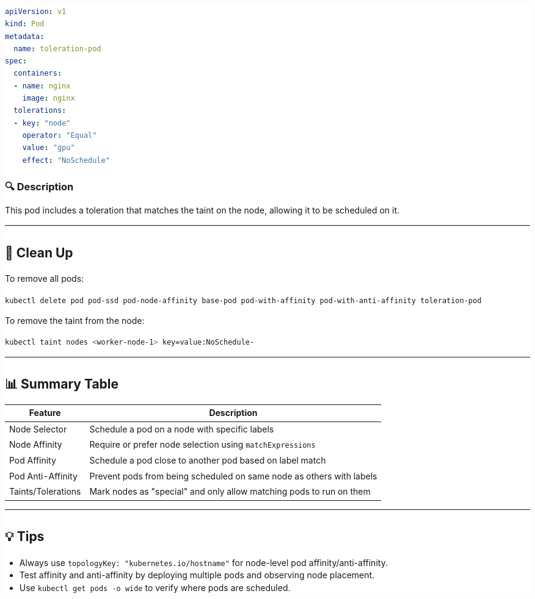 ```yaml
apiVersion: v1
kind: Pod
metadata:
  name: toleration-pod
spec:
  containers:
  - name: nginx
    image: nginx
  tolerations:
  - key: "node"
    operator: "Equal"
    value: "gpu"
    effect: "NoSchedule"
```

### 🔍 Description

This pod includes a toleration that matches the taint on the node, allowing it to be scheduled on it.

---

## 🧹 Clean Up

To remove all pods:

```bash
kubectl delete pod pod-ssd pod-node-affinity base-pod pod-with-affinity pod-with-anti-affinity toleration-pod
```

To remove the taint from the node:

```bash
kubectl taint nodes <worker-node-1> key=value:NoSchedule-
```

---

## 📊 Summary Table

| Feature            | Description                                                            |
|--------------------|------------------------------------------------------------------------|
| Node Selector      | Schedule a pod on a node with specific labels                         |
| Node Affinity      | Require or prefer node selection using `matchExpressions`             |
| Pod Affinity       | Schedule a pod close to another pod based on label match              |
| Pod Anti-Affinity  | Prevent pods from being scheduled on same node as others with labels  |
| Taints/Tolerations | Mark nodes as "special" and only allow matching pods to run on them   |

---

## 💡 Tips

- Always use `topologyKey: "kubernetes.io/hostname"` for node-level pod affinity/anti-affinity.
- Test affinity and anti-affinity by deploying multiple pods and observing node placement.
- Use `kubectl get pods -o wide` to verify where pods are scheduled.
